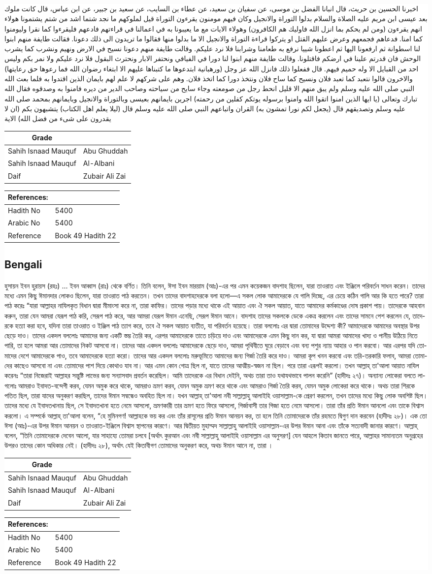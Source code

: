 اخبرنا الحسين بن حريث، قال انبانا الفضل بن موسى، عن سفيان بن سعيد، عن عطاء بن السايب، عن سعيد بن جبير، عن ابن عباس، قال كانت ملوك بعد عيسى ابن مريم عليه الصلاة والسلام بدلوا التوراة والانجيل وكان فيهم مومنون يقرءون التوراة قيل لملوكهم ما نجد شتما اشد من شتم يشتمونا هولاء انهم يقرءون (ومن لم يحكم بما انزل الله فاوليك هم الكافرون) وهولاء الايات مع ما يعيبونا به في اعمالنا في قراءتهم فادعهم فليقرءوا كما نقرا وليومنوا كما امنا. فدعاهم فجمعهم وعرض عليهم القتل او يتركوا قراءة التوراة والانجيل الا ما بدلوا منها فقالوا ما تريدون الى ذلك دعونا. فقالت طايفة منهم ابنوا لنا اسطوانة ثم ارفعونا اليها ثم اعطونا شييا نرفع به طعامنا وشرابنا فلا نرد عليكم. وقالت طايفة منهم دعونا نسيح في الارض ونهيم ونشرب كما يشرب الوحش فان قدرتم علينا في ارضكم فاقتلونا. وقالت طايفة منهم ابنوا لنا دورا في الفيافي ونحتفر الابار ونحترث البقول فلا نرد عليكم ولا نمر بكم وليس احد من القبايل الا وله حميم فيهم. قال ففعلوا ذلك فانزل الله عز وجل (ورهبانية ابتدعوها ما كتبناها عليهم الا ابتغاء رضوان الله فما رعوها حق رعايتها) والاخرون قالوا نتعبد كما تعبد فلان ونسيح كما ساح فلان ونتخذ دورا كما اتخذ فلان. وهم على شركهم لا علم لهم بايمان الذين اقتدوا به فلما بعث الله النبي صلى الله عليه وسلم ولم يبق منهم الا قليل انحط رجل من صومعته وجاء سايح من سياحته وصاحب الدير من ديره فامنوا به وصدقوه فقال الله تبارك وتعالى (يا ايها الذين امنوا اتقوا الله وامنوا برسوله يوتكم كفلين من رحمته) اجرين بايمانهم بعيسى وبالتوراة والانجيل وبايمانهم بمحمد صلى الله عليه وسلم وتصديقهم قال (يجعل لكم نورا تمشون به) القران واتباعهم النبي صلى الله عليه وسلم قال (ليلا يعلم اهل الكتاب) يتشبهون بكم (ان لا يقدرون على شىء من فضل الله) الاية
</div>
<div style={{backgroundColor:'#f8f9fa',padding:20, marginBottom: 10}}><table> <thead> <tr> <th>Grade</th> <th></th> </tr> </thead> <tbody> <tr><td>Sahih Isnaad Mauquf</td><td>Abu Ghuddah</td></tr><tr><td>Sahih Isnaad Mauquf</td><td>Al-Albani</td></tr><tr><td>Daif</td><td>Zubair Ali Zai</td></tr></tbody></table><table> <thead> <tr> <th>References:</th> <th></th> </tr> </thead> <tbody><tr><td>Hadith No</td><td>5400</td></tr><tr><td>Arabic No</td><td>5400</td></tr><tr><td>Reference</td><td>Book 49 Hadith 22</td></tr></tbody></table></div>

## Bengali


<div dir="ltr" lang="bn" style={{fontSize:'larger',backgroundColor:'#f8f9fa',padding:20}}>
হুসায়ন ইবন হুরায়স (রহঃ) ... ইবন আব্বাস (রাঃ) থেকে বর্ণিত। তিনি বলেন, ঈসা ইবন মারয়াম (আঃ)-এর পর এমন কয়েকজন বাদশাহ ছিলেন, যারা তাওরাত এবং ইঞ্জিলে পরিবর্তন সাধন করেন। তাদের মধ্যে এমন কিছু ঈমানদার লোকও ছিলেন, যারা তাওরাত পাঠ করতেন। তখন তাদের বাদশাহদেরকে বলা হলো—এ সকল লোক আমাদেরকে যে গালি দিচ্ছে, এর চেয়ে কঠিন গালি আর কি হতে পারে? তারা পাঠ করেঃ “যারা আল্লাহর নাযিলকৃত বিধান দ্বারা মীমাংসা করে না, তারা কাফির। তাদের পড়ার মধ্যে থাকে এই আয়াত এবং ঐ সকল আয়াত, যাতে আমাদের কর্মকাণ্ডের দোষ প্রকাশ পায়। তাদেরকে আহবান করুন, তারা যেন আমরা যেরূপ পাঠ করি, সেরূপ পাঠ করে, আর আমরা যেরূপ ঈমান এনেছি, সেরূপ ঈমান আনে। বাদশাহ তাদের সকলকে ডেকে একত্র করলেন এবং তাদের সামনে পেশ করলেন যে, তাদেরকে হত্যা করা হবে, যদিনা তারা তাওরাত ও ইঞ্জিল পাঠ ত্যাগ করে, তবে ঐ সকল আয়াত ব্যতীত, যা পরিবর্তন হয়েছে। তারা বললোঃ এর দ্বারা তোমাদের উদ্দেশ্য কী? আমাদেরকে আমাদের অবস্থার উপর ছেড়ে দাও। তাদের একদল বললোঃ আমাদের জন্য একটি স্তম্ভ তৈরি কর, এরপর আমাদেরকে তাতে চড়িয়ে দাও এবং আমাদেরকে এমন কিছু দান কর, যা দ্বারা আমরা আমাদের খাদ্য ও পানীয় উঠিয়ে নিতে পারি, তা হলে আমরা আর তোমাদের নিকট আসবো না। তাদের আর একদল বললোঃ আমাদেরকে ছেড়ে দাও, আমরা পৃথিবীতে ঘুরে বেড়াবে এবং বন্য পশুর ন্যায় আহার ও পান করবো। আর এরপর যদি তোমাদের দেশে আমাদেরকে পাও, তবে আমাদেরকে হত্যা করো। তাদের আর একদল বললোঃ মরুভূমিতে আমাদের জন্য গির্জা তৈরি করে দাও। আমরা কূপ খনন করবো এবং তরি-তরকারি ফলাব, আমরা তোমাদের কাছেও আসবাে না এবং তোমাদের পাশ দিয়ে কোথাও যাব না। আর এমন কোন গোত্র ছিল না, যাতে তাদের আত্মীয়-স্বজন না ছিল। পরে তারা এরূপই করলো। তখন আল্লাহ্ তা'আলা আয়াত নাযিল করেনঃ “তারা নিজেরাই আল্লাহর সন্তুষ্টি লাভের জন্য সন্যাসবাদ প্রবর্তন করেছিল। আমি তাদেরকে এর বিধান দেইনি, অথচ তারা তাও যথাযথভাবে পালন করেনি” (হাদীদঃ ২৭)। অন্যান্য লোকেরা বলতে লাগলোঃ আমরাও ইবাদত-বন্দেগী করব, যেমন অমুক করে থাকে, আমরাও ভ্রমণ করব, যেমন অমুক ভ্রমণ করে থাকে এবং আমরাও গির্জা তৈরি করব, যেমন অমুক লোকেরা করে থাকে। অথচ তারা শিরকে পতিত ছিল, তারা যাদের অনুকরণ করছিল, তাদের ঈমান সম্বন্ধেও অবহিত ছিল না। যখন আল্লাহ্ তা'আলা নবী সাল্লাল্লাহু আলাইহি ওয়াসাল্লাম-কে প্রেরণ করলেন, তখন তাদের মধ্যে কিছু লোক অবশিষ্ট ছিল। তাদের মধ্যে যে ইবাদতখানায় ছিল, সে ইবাদতখানা হতে নেমে আসলো, ভ্রমণকারী তার ভ্রমণ হতে ফিরে আসলো, গির্জাবাসী তার গিজা হতে নেমে আসলো। তারা তাঁর প্রতি ঈমান আনলো এবং তাকে বিশ্বাস করলো। এ সম্পর্কে আল্লাহ্ তা'আলা বলেন, “হে মুমিনগণ! আল্লাহকে ভয় কর এবং তাঁর রাসূলের প্রতি ঈমান আনয়ন কর, তা হলে তিনি তোমাদেরকে তাঁর রহমতে দ্বিগুণ দান করবেন (হাদীদঃ ২৮)। এক তো ঈসা (আঃ)-এর উপর ঈমান আনয়ন ও তাওরাত-ইঞ্জিলে বিশ্বাস স্থাপনের কারণে। আর দ্বিতীয়ত মুহাম্মদ সাল্লাল্লাহু আলাইহি ওয়াসাল্লাম-এর উপর ঈমান আনা এবং তাঁকে সত্যবাদী জানার কারণে। আল্লাহ্ বলেন, “তিনি তোমাদেরকে দেবেন আলো, যার সাহায্যে তোমরা চলবে [অর্থাৎ কুরআন এবং নবী সাল্লাল্লাহু আলাইহি ওয়াসাল্লাম এর অনুসরণ] যেন আহলে কিতাব জানতে পারে, আল্লাহর সামান্যতম অনুগ্রহের উপরও তাদের কোন অধিকার নেই। (হাদীদঃ ২৮), অর্থাৎ যেই কিতাবীগণ তোমাদের অনুকরণ করে, অথচ ঈমান আনে না, তারা ।
</div>
<div style={{backgroundColor:'#f8f9fa',padding:20, marginBottom: 10}}><table> <thead> <tr> <th>Grade</th> <th></th> </tr> </thead> <tbody> <tr><td>Sahih Isnaad Mauquf</td><td>Abu Ghuddah</td></tr><tr><td>Sahih Isnaad Mauquf</td><td>Al-Albani</td></tr><tr><td>Daif</td><td>Zubair Ali Zai</td></tr></tbody></table><table> <thead> <tr> <th>References:</th> <th></th> </tr> </thead> <tbody><tr><td>Hadith No</td><td>5400</td></tr><tr><td>Arabic No</td><td>5400</td></tr><tr><td>Reference</td><td>Book 49 Hadith 22</td></tr></tbody></table></div>